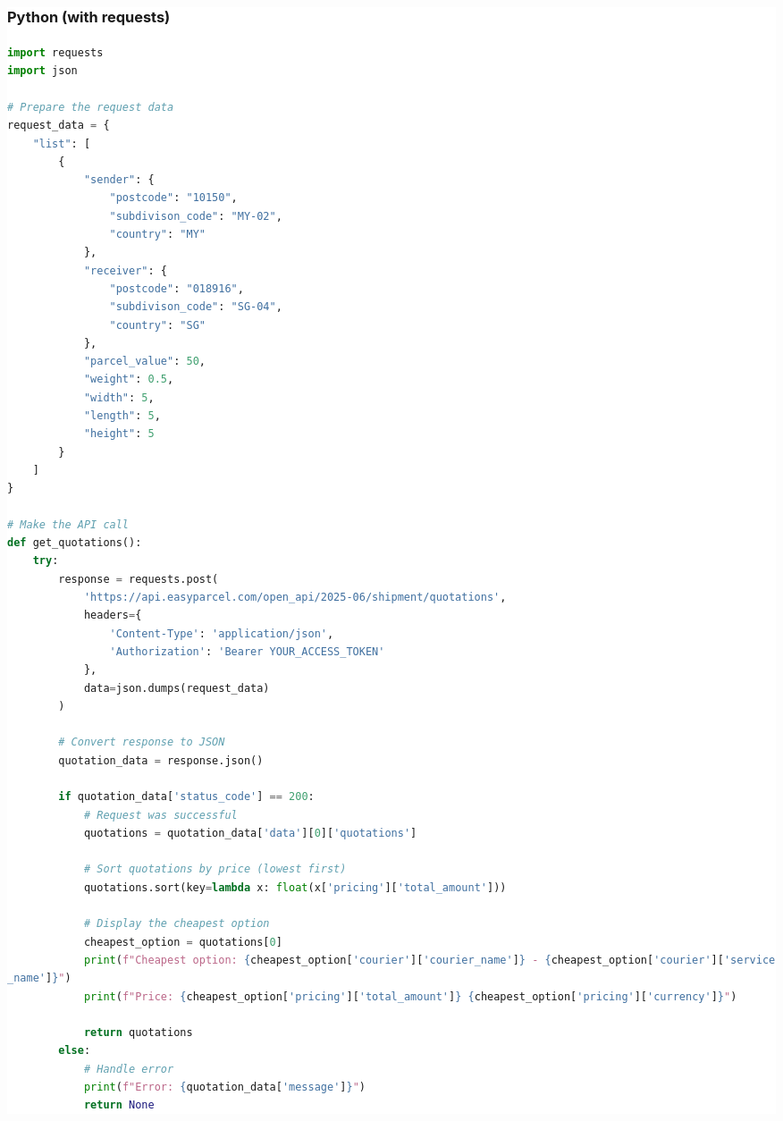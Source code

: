### Python (with requests)

```python
import requests
import json

# Prepare the request data
request_data = {
    "list": [
        {
            "sender": {
                "postcode": "10150",
                "subdivison_code": "MY-02",
                "country": "MY"
            },
            "receiver": {
                "postcode": "018916",
                "subdivison_code": "SG-04",
                "country": "SG"
            },
            "parcel_value": 50,
            "weight": 0.5,
            "width": 5,
            "length": 5,
            "height": 5
        }
    ]
}

# Make the API call
def get_quotations():
    try:
        response = requests.post(
            'https://api.easyparcel.com/open_api/2025-06/shipment/quotations',
            headers={
                'Content-Type': 'application/json',
                'Authorization': 'Bearer YOUR_ACCESS_TOKEN'
            },
            data=json.dumps(request_data)
        )
        
        # Convert response to JSON
        quotation_data = response.json()
        
        if quotation_data['status_code'] == 200:
            # Request was successful
            quotations = quotation_data['data'][0]['quotations']
            
            # Sort quotations by price (lowest first)
            quotations.sort(key=lambda x: float(x['pricing']['total_amount']))
            
            # Display the cheapest option
            cheapest_option = quotations[0]
            print(f"Cheapest option: {cheapest_option['courier']['courier_name']} - {cheapest_option['courier']['service_name']}")
            print(f"Price: {cheapest_option['pricing']['total_amount']} {cheapest_option['pricing']['currency']}")
            
            return quotations
        else:
            # Handle error
            print(f"Error: {quotation_data['message']}")
            return None
```